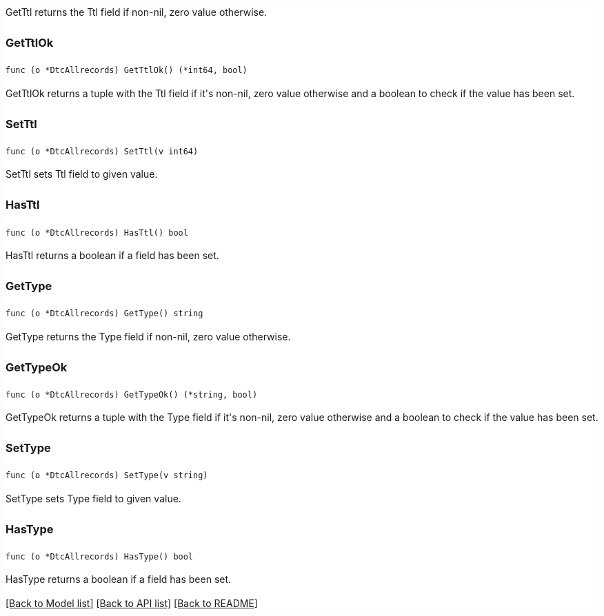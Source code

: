GetTtl returns the Ttl field if non-nil, zero value otherwise.

### GetTtlOk

`func (o *DtcAllrecords) GetTtlOk() (*int64, bool)`

GetTtlOk returns a tuple with the Ttl field if it's non-nil, zero value otherwise
and a boolean to check if the value has been set.

### SetTtl

`func (o *DtcAllrecords) SetTtl(v int64)`

SetTtl sets Ttl field to given value.

### HasTtl

`func (o *DtcAllrecords) HasTtl() bool`

HasTtl returns a boolean if a field has been set.

### GetType

`func (o *DtcAllrecords) GetType() string`

GetType returns the Type field if non-nil, zero value otherwise.

### GetTypeOk

`func (o *DtcAllrecords) GetTypeOk() (*string, bool)`

GetTypeOk returns a tuple with the Type field if it's non-nil, zero value otherwise
and a boolean to check if the value has been set.

### SetType

`func (o *DtcAllrecords) SetType(v string)`

SetType sets Type field to given value.

### HasType

`func (o *DtcAllrecords) HasType() bool`

HasType returns a boolean if a field has been set.


[[Back to Model list]](../README.md#documentation-for-models) [[Back to API list]](../README.md#documentation-for-api-endpoints) [[Back to README]](../README.md)


